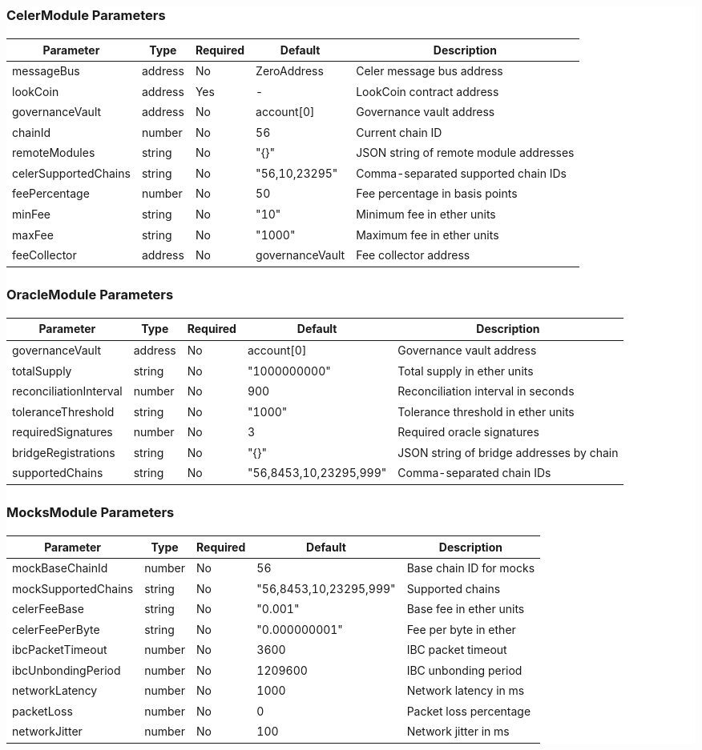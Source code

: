 ### CelerModule Parameters

| Parameter            | Type    | Required | Default         | Description                            |
| -------------------- | ------- | -------- | --------------- | -------------------------------------- |
| messageBus           | address | No       | ZeroAddress     | Celer message bus address              |
| lookCoin             | address | Yes      | -               | LookCoin contract address              |
| governanceVault      | address | No       | account[0]      | Governance vault address               |
| chainId              | number  | No       | 56              | Current chain ID                       |
| remoteModules        | string  | No       | "{}"            | JSON string of remote module addresses |
| celerSupportedChains | string  | No       | "56,10,23295"   | Comma-separated supported chain IDs    |
| feePercentage        | number  | No       | 50              | Fee percentage in basis points         |
| minFee               | string  | No       | "10"            | Minimum fee in ether units             |
| maxFee               | string  | No       | "1000"          | Maximum fee in ether units             |
| feeCollector         | address | No       | governanceVault | Fee collector address                  |

### OracleModule Parameters

| Parameter              | Type    | Required | Default                | Description                              |
| ---------------------- | ------- | -------- | ---------------------- | ---------------------------------------- |
| governanceVault        | address | No       | account[0]             | Governance vault address                 |
| totalSupply            | string  | No       | "1000000000"           | Total supply in ether units              |
| reconciliationInterval | number  | No       | 900                    | Reconciliation interval in seconds       |
| toleranceThreshold     | string  | No       | "1000"                 | Tolerance threshold in ether units       |
| requiredSignatures     | number  | No       | 3                      | Required oracle signatures               |
| bridgeRegistrations    | string  | No       | "{}"                   | JSON string of bridge addresses by chain |
| supportedChains        | string  | No       | "56,8453,10,23295,999" | Comma-separated chain IDs                |

### MocksModule Parameters

| Parameter           | Type   | Required | Default                | Description             |
| ------------------- | ------ | -------- | ---------------------- | ----------------------- |
| mockBaseChainId     | number | No       | 56                     | Base chain ID for mocks |
| mockSupportedChains | string | No       | "56,8453,10,23295,999" | Supported chains        |
| celerFeeBase        | string | No       | "0.001"                | Base fee in ether units |
| celerFeePerByte     | string | No       | "0.000000001"          | Fee per byte in ether   |
| ibcPacketTimeout    | number | No       | 3600                   | IBC packet timeout      |
| ibcUnbondingPeriod  | number | No       | 1209600                | IBC unbonding period    |
| networkLatency      | number | No       | 1000                   | Network latency in ms   |
| packetLoss          | number | No       | 0                      | Packet loss percentage  |
| networkJitter       | number | No       | 100                    | Network jitter in ms    |
